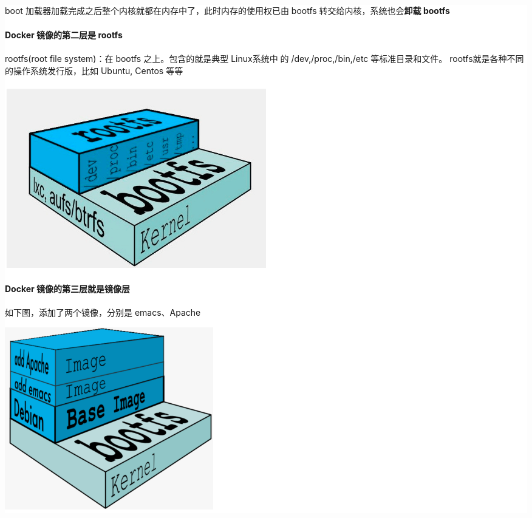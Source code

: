 boot 加载器加载完成之后整个内核就都在内存中了，此时内存的使用权已由 bootfs 转交给内核，系统也会**卸载 bootfs**

#### Docker 镜像的第二层是 rootfs
rootfs(root file system)：在 bootfs 之上。包含的就是典型 Linux系统中 的 /dev,/proc,/bin,/etc 等标准目录和文件。 rootfs就是各种不同的操作系统发行版，比如 Ubuntu, Centos 等等

<img src="https://github.com/zygg1512/myBlog/raw/master/images/Service/docker/镜像-镜像roots层.png" height="300px" />

#### Docker 镜像的第三层就是镜像层

如下图，添加了两个镜像，分别是 emacs、Apache

<img src="https://github.com/zygg1512/myBlog/raw/master/images/Service/docker/镜像-镜像层.png" height="300px" />
